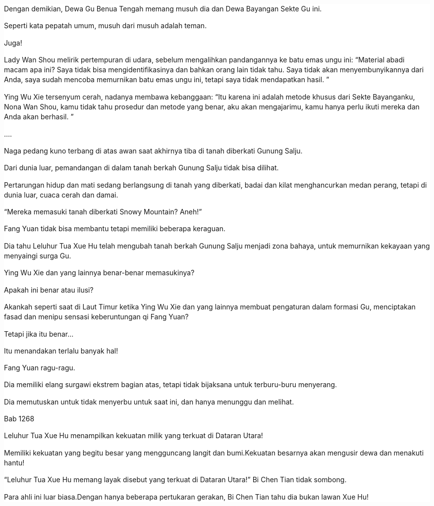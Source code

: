 Dengan demikian, Dewa Gu Benua Tengah memang musuh dia dan Dewa Bayangan Sekte Gu ini.

Seperti kata pepatah umum, musuh dari musuh adalah teman.

Juga!

Lady Wan Shou melirik pertempuran di udara, sebelum mengalihkan pandangannya ke batu emas ungu ini: “Material abadi macam apa ini? Saya tidak bisa mengidentifikasinya dan bahkan orang lain tidak tahu. Saya tidak akan menyembunyikannya dari Anda, saya sudah mencoba memurnikan batu emas ungu ini, tetapi saya tidak mendapatkan hasil. ”



Ying Wu Xie tersenyum cerah, nadanya membawa kebanggaan: “Itu karena ini adalah metode khusus dari Sekte Bayanganku, Nona Wan Shou, kamu tidak tahu prosedur dan metode yang benar, aku akan mengajarimu, kamu hanya perlu ikuti mereka dan Anda akan berhasil. ”

….

Naga pedang kuno terbang di atas awan saat akhirnya tiba di tanah diberkati Gunung Salju.

Dari dunia luar, pemandangan di dalam tanah berkah Gunung Salju tidak bisa dilihat.

Pertarungan hidup dan mati sedang berlangsung di tanah yang diberkati, badai dan kilat menghancurkan medan perang, tetapi di dunia luar, cuaca cerah dan damai.

“Mereka memasuki tanah diberkati Snowy Mountain? Aneh!”

Fang Yuan tidak bisa membantu tetapi memiliki beberapa keraguan.

Dia tahu Leluhur Tua Xue Hu telah mengubah tanah berkah Gunung Salju menjadi zona bahaya, untuk memurnikan kekayaan yang menyaingi surga Gu.

Ying Wu Xie dan yang lainnya benar-benar memasukinya?

Apakah ini benar atau ilusi?

Akankah seperti saat di Laut Timur ketika Ying Wu Xie dan yang lainnya membuat pengaturan dalam formasi Gu, menciptakan fasad dan menipu sensasi keberuntungan qi Fang Yuan?

Tetapi jika itu benar…

Itu menandakan terlalu banyak hal!

Fang Yuan ragu-ragu.

Dia memiliki elang surgawi ekstrem bagian atas, tetapi tidak bijaksana untuk terburu-buru menyerang.

Dia memutuskan untuk tidak menyerbu untuk saat ini, dan hanya menunggu dan melihat.

Bab 1268

Leluhur Tua Xue Hu menampilkan kekuatan milik yang terkuat di Dataran Utara!

Memiliki kekuatan yang begitu besar yang mengguncang langit dan bumi.Kekuatan besarnya akan mengusir dewa dan menakuti hantu!

“Leluhur Tua Xue Hu memang layak disebut yang terkuat di Dataran Utara!” Bi Chen Tian tidak sombong.

Para ahli ini luar biasa.Dengan hanya beberapa pertukaran gerakan, Bi Chen Tian tahu dia bukan lawan Xue Hu!
